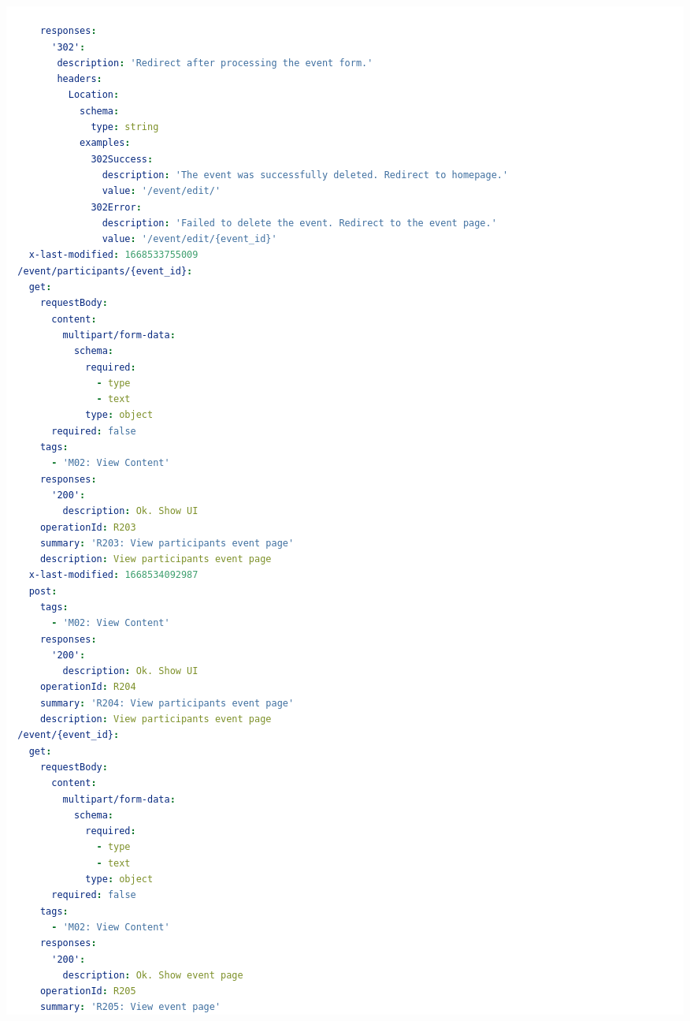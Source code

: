 ```yaml
          
      responses:
        '302':
         description: 'Redirect after processing the event form.'
         headers:
           Location:
             schema:
               type: string
             examples:
               302Success:
                 description: 'The event was successfully deleted. Redirect to homepage.'
                 value: '/event/edit/'
               302Error:
                 description: 'Failed to delete the event. Redirect to the event page.'
                 value: '/event/edit/{event_id}'
    x-last-modified: 1668533755009
  /event/participants/{event_id}:
    get:
      requestBody:
        content:
          multipart/form-data:
            schema:
              required:
                - type
                - text
              type: object
        required: false
      tags:
        - 'M02: View Content'
      responses:
        '200':
          description: Ok. Show UI
      operationId: R203
      summary: 'R203: View participants event page'
      description: View participants event page
    x-last-modified: 1668534092987
    post:
      tags:
        - 'M02: View Content'
      responses:
        '200':
          description: Ok. Show UI
      operationId: R204
      summary: 'R204: View participants event page'
      description: View participants event page
  /event/{event_id}:
    get:
      requestBody:
        content:
          multipart/form-data:
            schema:
              required:
                - type
                - text
              type: object
        required: false
      tags:
        - 'M02: View Content'
      responses:
        '200':
          description: Ok. Show event page
      operationId: R205
      summary: 'R205: View event page'
```
